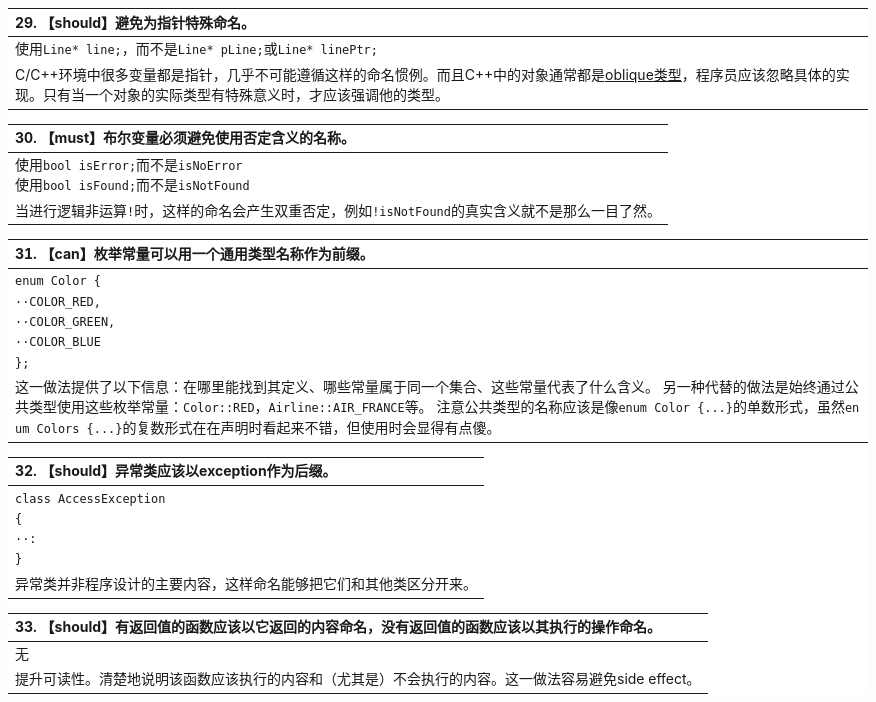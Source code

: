 | 29. 【should】避免为指针特殊命名。 |
| :--- |
| 使用`Line* line;`，而不是`Line* pLine;`或`Line* linePtr;` |
| C/C++环境中很多变量都是指针，几乎不可能遵循这样的命名惯例。而且C++中的对象通常都是<u>oblique类型</u>，程序员应该忽略具体的实现。只有当一个对象的实际类型有特殊意义时，才应该强调他的类型。 |

| 30. 【must】布尔变量必须避免使用否定含义的名称。 |
| :--- |
| 使用`bool isError;`而不是`isNoError`<br>使用`bool isFound;`而不是`isNotFound` |
| 当进行逻辑非运算`!`时，这样的命名会产生双重否定，例如`!isNotFound`的真实含义就不是那么一目了然。 |

| 31. 【can】枚举常量可以用一个通用类型名称作为前缀。 |
| :--- |
| `enum Color {`<br>`··COLOR_RED,`<br>`··COLOR_GREEN,`<br/>`··COLOR_BLUE`<br/>`};` |
| 这一做法提供了以下信息：在哪里能找到其定义、哪些常量属于同一个集合、这些常量代表了什么含义。 另一种代替的做法是始终通过公共类型使用这些枚举常量：`Color::RED`，`Airline::AIR_FRANCE`等。 注意公共类型的名称应该是像`enum Color {...}`的单数形式，虽然`enum Colors {...}`的复数形式在在声明时看起来不错，但使用时会显得有点傻。 |

| 32. 【should】异常类应该以exception作为后缀。 |
| :--- |
| `class AccessException`<br>`{`<br>`··:`<br>`}` |
| 异常类并非程序设计的主要内容，这样命名能够把它们和其他类区分开来。 |

| 33. 【should】有返回值的函数应该以它返回的内容命名，没有返回值的函数应该以其执行的操作命名。 |
| :--- |
| 无 |
| 提升可读性。清楚地说明该函数应该执行的内容和（尤其是）不会执行的内容。这一做法容易避免side effect。 |

